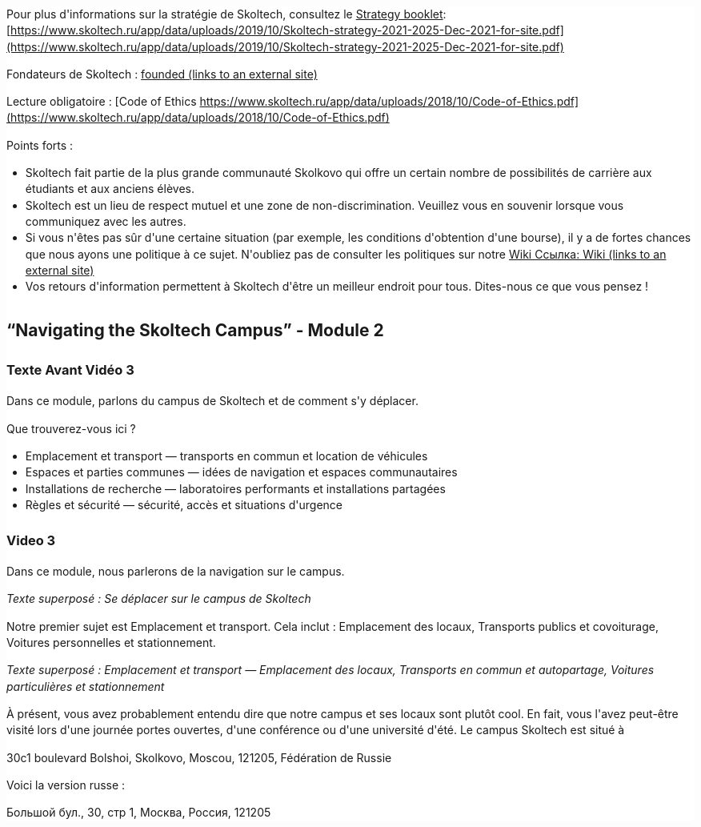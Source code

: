 Pour plus d'informations sur la stratégie de Skoltech, consultez le [Strategy booklet](https://www.skoltech.ru/app/data/uploads/2019/10/Skoltech-strategy-2021-2025-Dec-2021-for-site.pdf): [https://www.skoltech.ru/app/data/uploads/2019/10/Skoltech-strategy-2021-2025-Dec-2021-for-site.pdf](https://www.skoltech.ru/app/data/uploads/2019/10/Skoltech-strategy-2021-2025-Dec-2021-for-site.pdf)

Fondateurs de Skoltech : [founded (links to an external site)](https://www.skoltech.ru/en/about/founders/)

Lecture obligatoire : [Code of Ethics https://www.skoltech.ru/app/data/uploads/2018/10/Code-of-Ethics.pdf](https://www.skoltech.ru/app/data/uploads/2018/10/Code-of-Ethics.pdf)

Points forts :

* Skoltech fait partie de la plus grande communauté Skolkovo qui offre un certain nombre de possibilités de carrière aux étudiants et aux anciens élèves.
* Skoltech est un lieu de respect mutuel et une zone de non-discrimination. Veuillez vous en souvenir lorsque vous communiquez avec les autres.
* Si vous n'êtes pas sûr d'une certaine situation (par exemple, les conditions d'obtention d'une bourse), il y a de fortes chances que nous ayons une politique à ce sujet. N'oubliez pas de consulter les politiques sur notre [Wiki  Ссылка:  Wiki (links to an external site)](https://wiki.skoltech.ru/pages/viewpage.action?pageId=136773929)
* Vos retours d'information permettent à Skoltech d'être un meilleur endroit pour tous. Dites-nous ce que vous pensez !
## “Navigating the Skoltech Campus” \- Module 2

### Texte Avant Vidéo 3

Dans ce module, parlons du campus de Skoltech et de comment s'y déplacer.

Que trouverez-vous ici ?

* Emplacement et transport — transports en commun et location de véhicules
* Espaces et parties communes — idées de navigation et espaces communautaires
* Installations de recherche — laboratoires performants et installations partagées
* Règles et sécurité — sécurité, accès et situations d'urgence
### Video 3

Dans ce module, nous parlerons de la navigation sur le campus.

*Texte superposé : Se déplacer sur le campus de Skoltech*

Notre premier sujet est Emplacement et transport. Cela inclut : Emplacement des locaux, Transports publics et covoiturage, Voitures personnelles et stationnement.

*Texte superposé : Emplacement et transport — Emplacement des locaux, Transports en commun et autopartage, Voitures particulières et stationnement*

À présent, vous avez probablement entendu dire que notre campus et ses locaux sont plutôt cool. En fait, vous l'avez peut-être visité lors d'une journée portes ouvertes, d'une conférence ou d'une université d'été. Le campus Skoltech est situé à

30с1 boulevard Bolshoi, Skolkovo, Moscou, 121205, Fédération de Russie

Voici la version russe :

Большой бул., 30, стр 1, Москва, Россия, 121205

